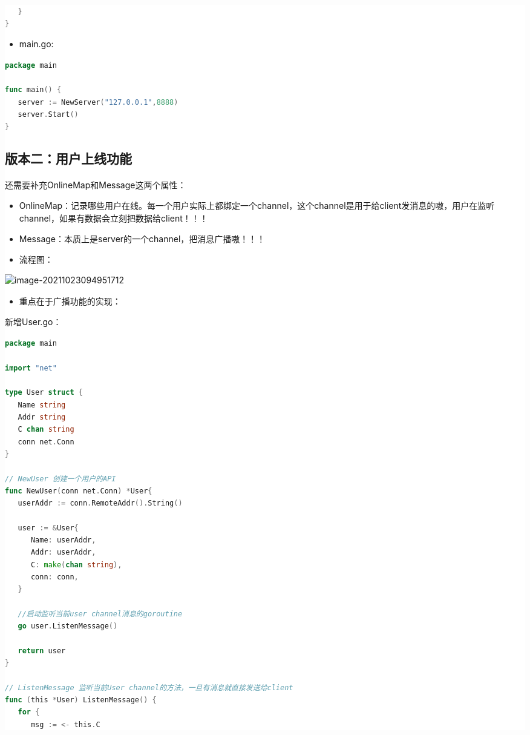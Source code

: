 ```go
   }
}
```

- main.go:

```go
package main

func main() {
   server := NewServer("127.0.0.1",8888)
   server.Start()
}
```







## 版本二：用户上线功能

还需要补充OnlineMap和Message这两个属性：
- OnlineMap：记录哪些用户在线。每一个用户实际上都绑定一个channel，这个channel是用于给client发消息的嗷，用户在监听channel，如果有数据会立刻把数据给client！！！
- Message：本质上是server的一个channel，把消息广播嗷！！！

- 流程图：

![image-20211023094951712](https://cdn.jsdelivr.net/gh/alexanderliu-creator/cloudimg/img/20211023094952.png)

- 重点在于广播功能的实现：

新增User.go：

```go
package main

import "net"

type User struct {
   Name string
   Addr string
   C chan string
   conn net.Conn
}

// NewUser 创建一个用户的API
func NewUser(conn net.Conn) *User{
   userAddr := conn.RemoteAddr().String()

   user := &User{
      Name: userAddr,
      Addr: userAddr,
      C: make(chan string),
      conn: conn,
   }

   //启动监听当前user channel消息的goroutine
   go user.ListenMessage()

   return user
}

// ListenMessage 监听当前User channel的方法，一旦有消息就直接发送给client
func (this *User) ListenMessage() {
   for {
      msg := <- this.C
```